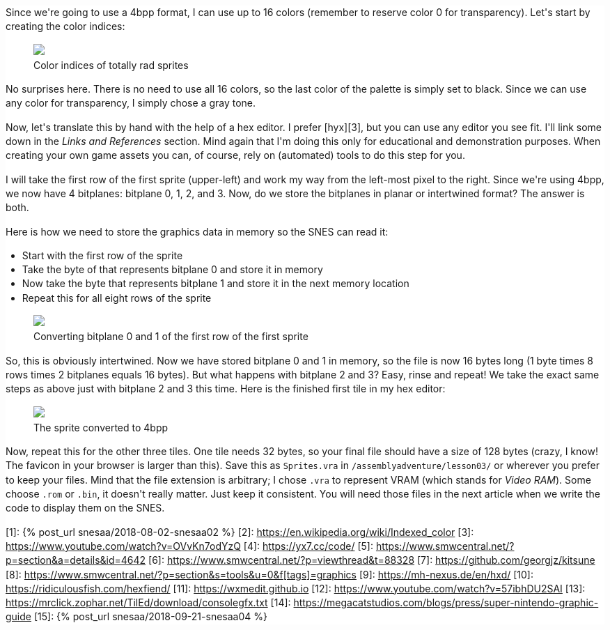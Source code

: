 Since we're going to use a 4bpp format, I can use up to 16 colors (remember to reserve color 0 for transparency). Let's start by creating the color indices:

<figure>
    <a href="{{ "/assets/snesaa/03/saa03_superkai02.png" | absolute_url }}">
        <img src="{{ "/assets/snesaa/03/saa03_superkai02.png" | absolute_url }}">
    </a>
    <figcaption>Color indices of totally rad sprites</figcaption>
</figure>

No surprises here. There is no need to use all 16 colors, so the last color of the palette is simply set to black. Since we can use any color for transparency, I simply chose a gray tone.

Now, let's translate this by hand with the help of a hex editor. I prefer [hyx][3], but you can use any editor you see fit. I'll link some down in the *Links and References* section. Mind again that I'm doing this only for educational and demonstration purposes. When creating your own game assets you can, of course, rely on (automated) tools to do this step for you.

I will take the first row of the first sprite (upper-left) and work my way from the left-most pixel to the right. Since we're using 4bpp, we now have 4 bitplanes: bitplane 0, 1, 2, and 3. Now, do we store the bitplanes in planar or intertwined format? The answer is both.

Here is how we need to store the graphics data in memory so the SNES can read it:

* Start with the first row of the sprite
* Take the byte of that represents bitplane 0 and store it in memory
* Now take the byte that represents bitplane 1 and store it in the next memory location
* Repeat this for all eight rows of the sprite

<figure>
    <a href="{{ "/assets/snesaa/03/saa03_superkai03.png" | absolute_url }}">
        <img src="{{ "/assets/snesaa/03/saa03_superkai03.png" | absolute_url }}">
    </a>
    <figcaption>Converting bitplane 0 and 1 of the first row of the first sprite</figcaption>
</figure>

So, this is obviously intertwined. Now we have stored bitplane 0 and 1 in memory, so the file is now 16 bytes long (1 byte times 8 rows times 2 bitplanes equals 16 bytes). But what happens with bitplane 2 and 3? Easy, rinse and repeat! We take the exact same steps as above just with bitplane 2 and 3 this time. Here is the finished first tile in my hex editor:

<figure>
    <a href="{{ "/assets/snesaa/03/saa03_hexsprite.png" | absolute_url }}">
        <img src="{{ "/assets/snesaa/03/saa03_hexsprite.png" | absolute_url }}">
    </a>
    <figcaption>The sprite converted to 4bpp</figcaption>
</figure>

Now, repeat this for the other three tiles. One tile needs 32 bytes, so your final file should have a size of 128 bytes (crazy, I know! The favicon in your browser is larger than this). Save this as `Sprites.vra` in `/assemblyadventure/lesson03/` or wherever you prefer to keep your files. Mind that the file extension is arbitrary; I chose `.vra` to represent VRAM (which stands for *Video RAM*). Some choose `.rom` or `.bin`, it doesn't really matter. Just keep it consistent. You will need those files in the next article when we write the code to display them on the SNES.


[1]: {% post_url snesaa/2018-08-02-snesaa02 %}
[2]: https://en.wikipedia.org/wiki/Indexed_color
[3]: https://www.youtube.com/watch?v=OVvKn7odYzQ
[4]: https://yx7.cc/code/
[5]: https://www.smwcentral.net/?p=section&a=details&id=4642
[6]: https://www.smwcentral.net/?p=viewthread&t=88328
[7]: https://github.com/georgjz/kitsune
[8]: https://www.smwcentral.net/?p=section&s=tools&u=0&f[tags]=graphics
[9]: https://mh-nexus.de/en/hxd/
[10]: https://ridiculousfish.com/hexfiend/
[11]: https://wxmedit.github.io
[12]: https://www.youtube.com/watch?v=57ibhDU2SAI
[13]: https://mrclick.zophar.net/TilEd/download/consolegfx.txt
[14]: https://megacatstudios.com/blogs/press/super-nintendo-graphic-guide
[15]: {% post_url snesaa/2018-09-21-snesaa04 %}